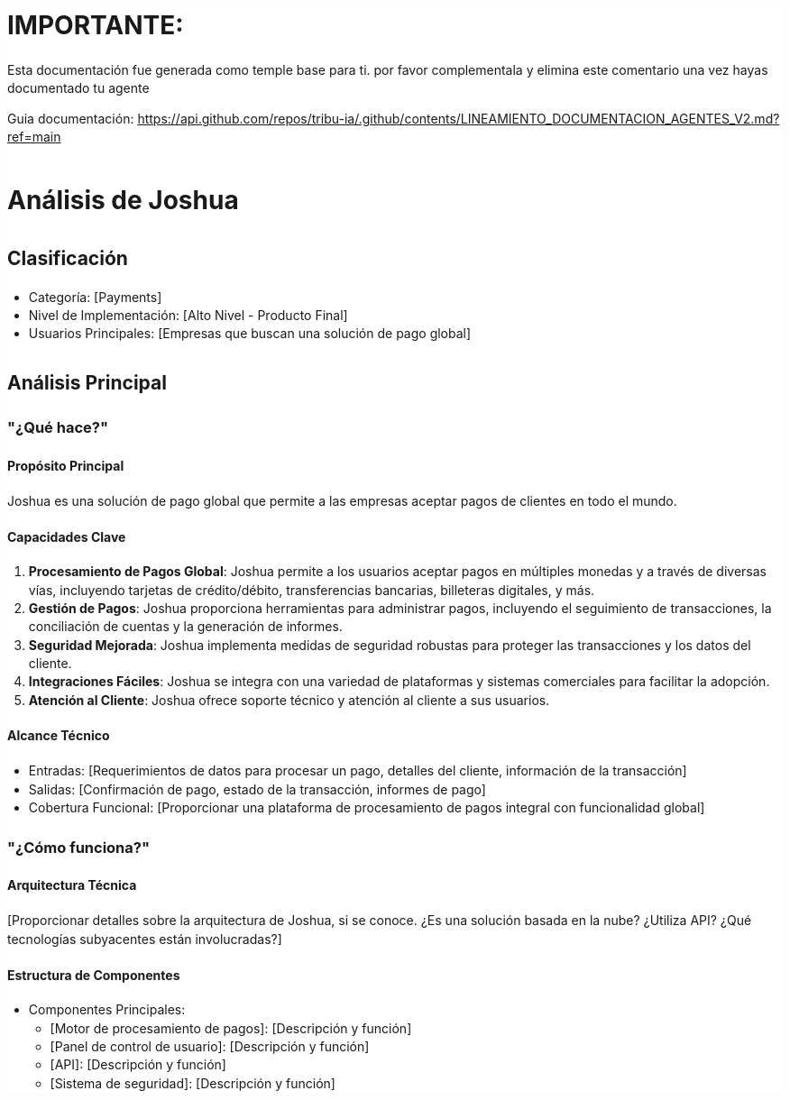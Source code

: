 # IMPORTANTE:

Esta documentación fue generada como temple base para ti. por favor complementala y elimina este comentario una vez hayas documentado tu agente

Guia documentación: https://api.github.com/repos/tribu-ia/.github/contents/LINEAMIENTO_DOCUMENTACION_AGENTES_V2.md?ref=main


# Análisis de Joshua

## Clasificación
- Categoría: [Payments]
- Nivel de Implementación: [Alto Nivel - Producto Final]
- Usuarios Principales: [Empresas que buscan una solución de pago global]

## Análisis Principal

### "¿Qué hace?"
#### Propósito Principal
Joshua es una solución de pago global que permite a las empresas aceptar pagos de clientes en todo el mundo. 
#### Capacidades Clave
1. **Procesamiento de Pagos Global**: Joshua permite a los usuarios aceptar pagos en múltiples monedas y a través de diversas vías, incluyendo tarjetas de crédito/débito, transferencias bancarias, billeteras digitales, y más.
2. **Gestión de Pagos**: Joshua proporciona herramientas para administrar pagos, incluyendo el seguimiento de transacciones, la conciliación de cuentas y la generación de informes.
3. **Seguridad Mejorada**: Joshua implementa medidas de seguridad robustas para proteger las transacciones y los datos del cliente.
4. **Integraciones Fáciles**: Joshua se integra con una variedad de plataformas y sistemas comerciales para facilitar la adopción.
5. **Atención al Cliente**: Joshua ofrece soporte técnico y atención al cliente a sus usuarios.

#### Alcance Técnico
- Entradas: [Requerimientos de datos para procesar un pago, detalles del cliente, información de la transacción]
- Salidas: [Confirmación de pago, estado de la transacción, informes de pago]
- Cobertura Funcional: [Proporcionar una plataforma de procesamiento de pagos integral con funcionalidad global]

### "¿Cómo funciona?"
#### Arquitectura Técnica
[Proporcionar detalles sobre la arquitectura de Joshua, si se conoce. ¿Es una solución basada en la nube? ¿Utiliza API? ¿Qué tecnologías subyacentes están involucradas?]

#### Estructura de Componentes
- Componentes Principales:
  - [Motor de procesamiento de pagos]: [Descripción y función]
  - [Panel de control de usuario]: [Descripción y función]
  - [API]: [Descripción y función]
  - [Sistema de seguridad]: [Descripción y función]
